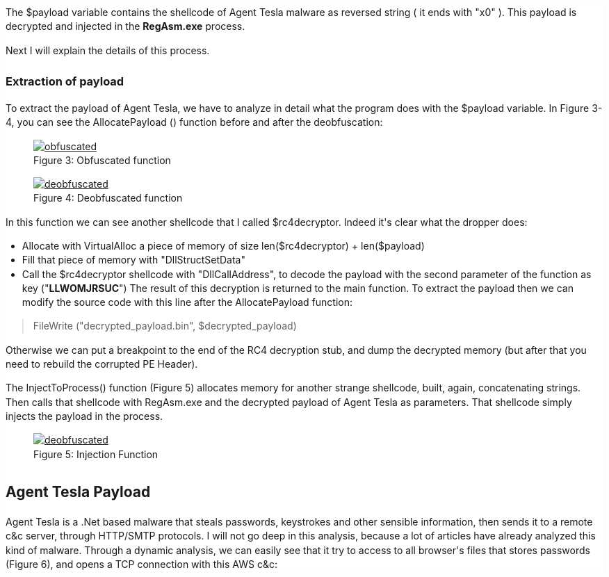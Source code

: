 The $payload variable contains the shellcode of Agent Tesla malware as reversed string ( it ends with "x0" ). This payload is decrypted and injected in the **RegAsm.exe** process. 

Next I will explain the details of this process.

### Extraction of payload

To extract the payload of Agent  Tesla, we have to analyze in detail what the program does with the $payload variable.
In Figure 3-4, you can see the AllocatePayload () function before and after the deobfuscation:

<figure>
<a href="https://ibb.co/g4qH4dB"><img src="https://i.ibb.co/6X9VX8f/obfuscated.png" alt="obfuscated" style="width:100%"></a>
 <figcaption>Figure 3: Obfuscated function</figcaption>
</figure>
<figure>
<a href="https://ibb.co/PNBQVnr"><img src="https://i.ibb.co/c1zLsHy/deobfuscated.png" alt="deobfuscated" style="width:100%"></a>
 <figcaption>Figure 4: Deobfuscated function</figcaption>
</figure>

In this function we can see another shellcode that I called $rc4decryptor. Indeed it's clear what the dropper does: 
- Allocate with VirtualAlloc a piece of memory of size len(\$rc4decryptor) + len(\$payload)
- Fill that piece of memory with "DllStructSetData"
- Call the $rc4decryptor shellcode with "DllCallAddress", to decode the payload with the second parameter of the function as key ("**LLWOMJRSUC**")
The result of this decryption is returned to the main function. To extract the payload then we can modify the source code with this line after the AllocatePayload function:

>   FileWrite ("decrypted_payload.bin", $decrypted_payload)

Otherwise we can put a breakpoint to the end of the RC4 decryption stub, and dump the decrypted memory (but after that you need to rebuild the corrupted PE Header).

The InjectToProcess() function (Figure 5) allocates memory for another strange shellcode, built, again, concatenating strings. Then calls that shellcode with RegAsm.exe and the decrypted payload of Agent Tesla as parameters.
That shellcode simply injects the payload in the process.

<figure>
<a href="https://ibb.co/BzFBvsz"><img src="https://i.ibb.co/yf7qKsf/Inject-Payload.png" alt="deobfuscated" style="width:100%"></a>
 <figcaption>Figure 5: Injection Function</figcaption>
</figure>

## Agent Tesla Payload

Agent Tesla is a .Net based malware that steals passwords, keystrokes and other sensible information, then sends it to a remote c&c server, through HTTP/SMTP protocols.
I will not go deep in this analysis, because a lot of articles have already analyzed this kind of malware.
Through a dynamic analysis, we can easily see that it try to access to all browser's files that stores passwords (Figure 6), and opens a TCP connection with this AWS c&c:
